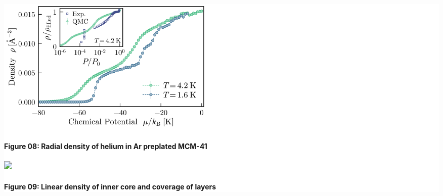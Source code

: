 <img src="Notebooks/plots/filling_the_pore.svg" width="400px">

#### Figure 08: Radial density of helium in Ar preplated MCM-41
<img src="Notebooks/plots/radialDensity.svg" width="400px">

#### Figure 09: Linear density of inner core and coverage of layers